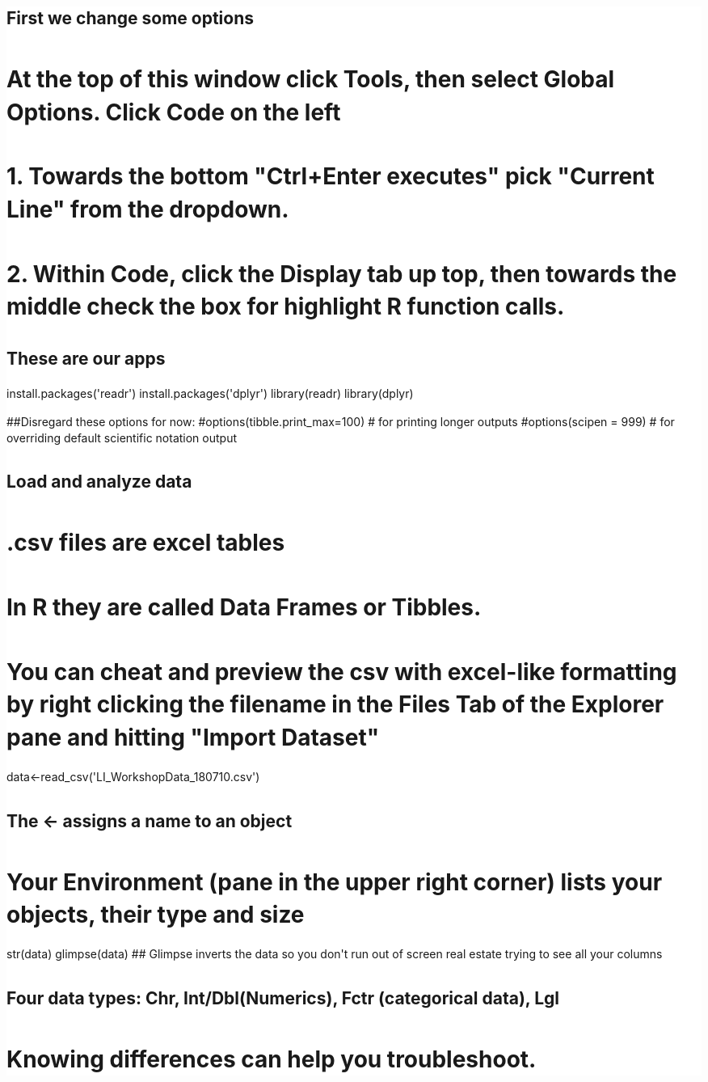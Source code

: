 
## First we change some options 

# At the top of this window click Tools, then select Global Options. Click Code on the left
# 1. Towards the bottom "Ctrl+Enter executes" pick "Current Line" from the dropdown.
# 2. Within Code, click the Display tab up top, then towards the middle check the box for highlight R function calls.


## These are our apps
install.packages('readr')
install.packages('dplyr')
library(readr)
library(dplyr)

##Disregard these options for now:
#options(tibble.print_max=100) # for printing longer outputs
#options(scipen = 999) # for overriding default scientific notation output



## Load and analyze data

# .csv files are excel tables 
# In R they are called Data Frames or Tibbles.
# You can cheat and preview the csv with excel-like formatting by right clicking the filename in the Files Tab of the Explorer pane and hitting "Import Dataset"

data<-read_csv('LI_WorkshopData_180710.csv')
## The <- assigns a name to an object
# Your Environment (pane in the upper right corner) lists your objects, their type and size

str(data)
glimpse(data) ## Glimpse inverts the data so you don't run out of screen real estate trying to see all your columns

## Four data types: Chr, Int/Dbl(Numerics), Fctr (categorical data), Lgl
# Knowing differences can help you troubleshoot.
